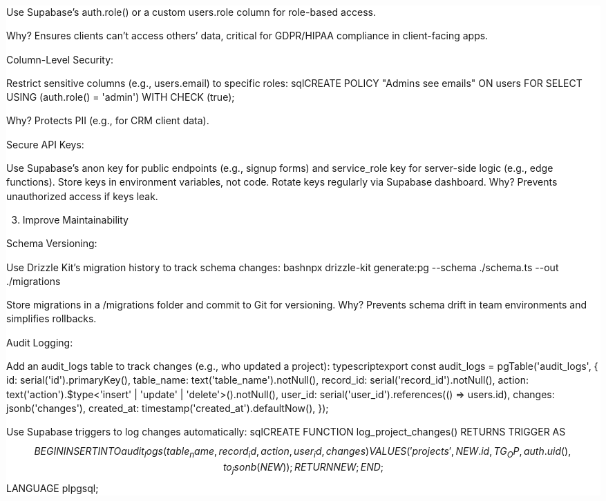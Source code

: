 Use Supabase’s auth.role() or a custom users.role column for role-based access.


Why? Ensures clients can’t access others’ data, critical for GDPR/HIPAA compliance in client-facing apps.


Column-Level Security:

Restrict sensitive columns (e.g., users.email) to specific roles:
sqlCREATE POLICY "Admins see emails" ON users
FOR SELECT USING (auth.role() = 'admin')
WITH CHECK (true);

Why? Protects PII (e.g., for CRM client data).


Secure API Keys:

Use Supabase’s anon key for public endpoints (e.g., signup forms) and service_role key for server-side logic (e.g., edge functions). Store keys in environment variables, not code.
Rotate keys regularly via Supabase dashboard.
Why? Prevents unauthorized access if keys leak.



3. Improve Maintainability

Schema Versioning:

Use Drizzle Kit’s migration history to track schema changes:
bashnpx drizzle-kit generate:pg --schema ./schema.ts --out ./migrations

Store migrations in a /migrations folder and commit to Git for versioning.
Why? Prevents schema drift in team environments and simplifies rollbacks.


Audit Logging:

Add an audit_logs table to track changes (e.g., who updated a project):
typescriptexport const audit_logs = pgTable('audit_logs', {
  id: serial('id').primaryKey(),
  table_name: text('table_name').notNull(),
  record_id: serial('record_id').notNull(),
  action: text('action').$type<'insert' | 'update' | 'delete'>().notNull(),
  user_id: serial('user_id').references(() => users.id),
  changes: jsonb('changes'),
  created_at: timestamp('created_at').defaultNow(),
});

Use Supabase triggers to log changes automatically:
sqlCREATE FUNCTION log_project_changes()
RETURNS TRIGGER AS $$
BEGIN
  INSERT INTO audit_logs (table_name, record_id, action, user_id, changes)
  VALUES ('projects', NEW.id, TG_OP, auth.uid(), to_jsonb(NEW));
  RETURN NEW;
END;
$$ LANGUAGE plpgsql;
